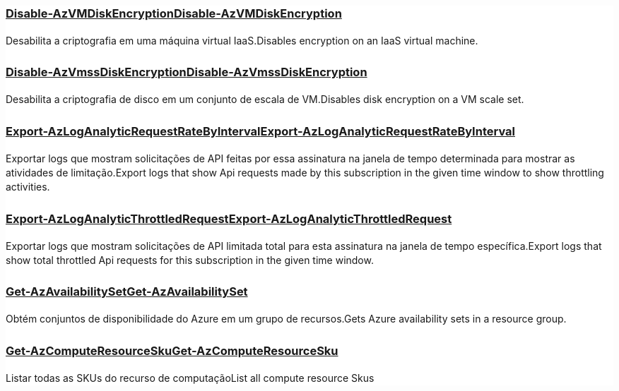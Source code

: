 ### [<span data-ttu-id="8bb7e-141">Disable-AzVMDiskEncryption</span><span class="sxs-lookup"><span data-stu-id="8bb7e-141">Disable-AzVMDiskEncryption</span></span>](Disable-AzVMDiskEncryption.md)
<span data-ttu-id="8bb7e-142">Desabilita a criptografia em uma máquina virtual IaaS.</span><span class="sxs-lookup"><span data-stu-id="8bb7e-142">Disables encryption on an IaaS virtual machine.</span></span>

### [<span data-ttu-id="8bb7e-143">Disable-AzVmssDiskEncryption</span><span class="sxs-lookup"><span data-stu-id="8bb7e-143">Disable-AzVmssDiskEncryption</span></span>](Disable-AzVmssDiskEncryption.md)
<span data-ttu-id="8bb7e-144">Desabilita a criptografia de disco em um conjunto de escala de VM.</span><span class="sxs-lookup"><span data-stu-id="8bb7e-144">Disables disk encryption on a VM scale set.</span></span>

### [<span data-ttu-id="8bb7e-145">Export-AzLogAnalyticRequestRateByInterval</span><span class="sxs-lookup"><span data-stu-id="8bb7e-145">Export-AzLogAnalyticRequestRateByInterval</span></span>](Export-AzLogAnalyticRequestRateByInterval.md)
<span data-ttu-id="8bb7e-146">Exportar logs que mostram solicitações de API feitas por essa assinatura na janela de tempo determinada para mostrar as atividades de limitação.</span><span class="sxs-lookup"><span data-stu-id="8bb7e-146">Export logs that show Api requests made by this subscription in the given time window to show throttling activities.</span></span>

### [<span data-ttu-id="8bb7e-147">Export-AzLogAnalyticThrottledRequest</span><span class="sxs-lookup"><span data-stu-id="8bb7e-147">Export-AzLogAnalyticThrottledRequest</span></span>](Export-AzLogAnalyticThrottledRequest.md)
<span data-ttu-id="8bb7e-148">Exportar logs que mostram solicitações de API limitada total para esta assinatura na janela de tempo específica.</span><span class="sxs-lookup"><span data-stu-id="8bb7e-148">Export logs that show total throttled Api requests for this subscription in the given time window.</span></span>

### [<span data-ttu-id="8bb7e-149">Get-AzAvailabilitySet</span><span class="sxs-lookup"><span data-stu-id="8bb7e-149">Get-AzAvailabilitySet</span></span>](Get-AzAvailabilitySet.md)
<span data-ttu-id="8bb7e-150">Obtém conjuntos de disponibilidade do Azure em um grupo de recursos.</span><span class="sxs-lookup"><span data-stu-id="8bb7e-150">Gets Azure availability sets in a resource group.</span></span>

### [<span data-ttu-id="8bb7e-151">Get-AzComputeResourceSku</span><span class="sxs-lookup"><span data-stu-id="8bb7e-151">Get-AzComputeResourceSku</span></span>](Get-AzComputeResourceSku.md)
<span data-ttu-id="8bb7e-152">Listar todas as SKUs do recurso de computação</span><span class="sxs-lookup"><span data-stu-id="8bb7e-152">List all compute resource Skus</span></span>
